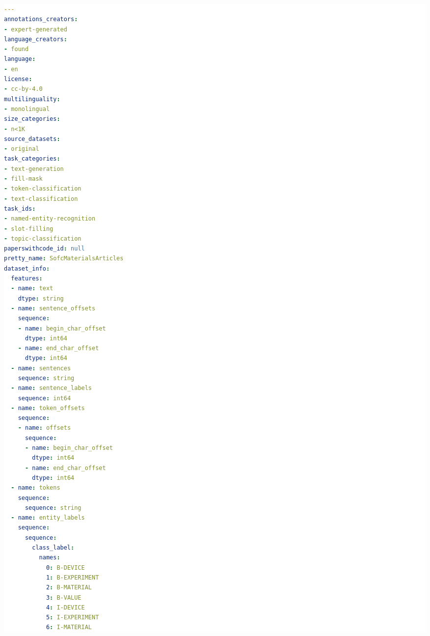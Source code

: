 ```yaml
---
annotations_creators:
- expert-generated
language_creators:
- found
language:
- en
license:
- cc-by-4.0
multilinguality:
- monolingual
size_categories:
- n<1K
source_datasets:
- original
task_categories:
- text-generation
- fill-mask
- token-classification
- text-classification
task_ids:
- named-entity-recognition
- slot-filling
- topic-classification
paperswithcode_id: null
pretty_name: SofcMaterialsArticles
dataset_info:
  features:
  - name: text
    dtype: string
  - name: sentence_offsets
    sequence:
    - name: begin_char_offset
      dtype: int64
    - name: end_char_offset
      dtype: int64
  - name: sentences
    sequence: string
  - name: sentence_labels
    sequence: int64
  - name: token_offsets
    sequence:
    - name: offsets
      sequence:
      - name: begin_char_offset
        dtype: int64
      - name: end_char_offset
        dtype: int64
  - name: tokens
    sequence:
      sequence: string
  - name: entity_labels
    sequence:
      sequence:
        class_label:
          names:
            0: B-DEVICE
            1: B-EXPERIMENT
            2: B-MATERIAL
            3: B-VALUE
            4: I-DEVICE
            5: I-EXPERIMENT
            6: I-MATERIAL
```